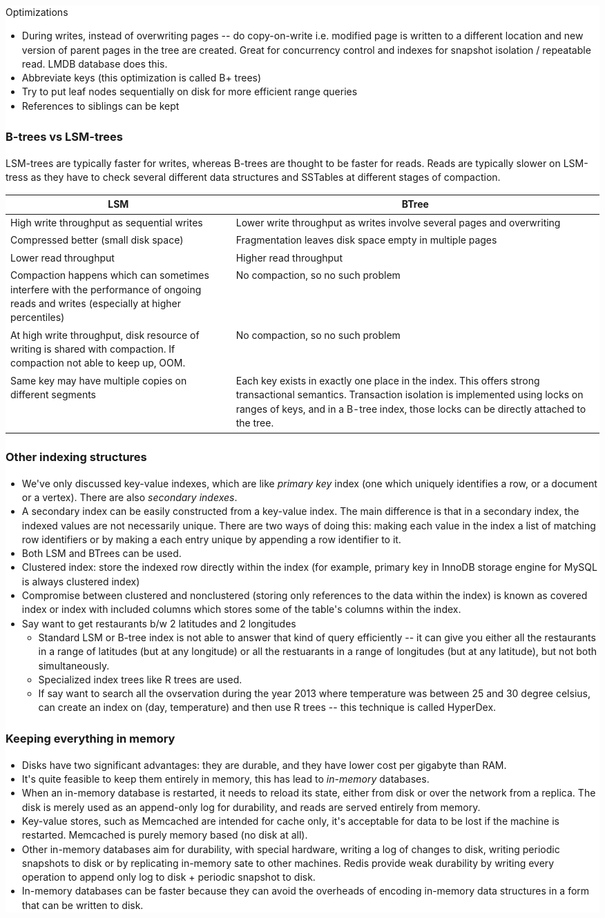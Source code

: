 Optimizations
* During writes, instead of overwriting pages -- do copy-on-write i.e. modified page is written to a different location and new version of parent pages in the tree are created. Great for concurrency control and indexes for snapshot isolation / repeatable read. LMDB database does this.
* Abbreviate keys (this optimization is called B+ trees)
* Try to put leaf nodes sequentially on disk for more efficient range queries
* References to siblings can be kept

### B-trees vs LSM-trees

LSM-trees are typically faster for writes, whereas B-trees are thought to be faster for reads. Reads are typically slower on LSM-tress as they have to check several different data structures and SSTables at different stages of compaction.

| LSM                                      | BTree                                                          |
| -----------                              | -----------                                                    |
| High write throughput as sequential writes                 | Lower write throughput as writes involve several pages and overwriting                                         |
| Compressed better (small disk space)     | Fragmentation leaves disk space empty in multiple pages        |
| Lower read throughput                    | Higher read throughput                                         |
| Compaction happens which can sometimes interfere with the performance of ongoing reads and writes (especially at higher percentiles) | No compaction, so no such problem |
| At high write throughput, disk resource of writing is shared with compaction. If compaction not able to keep up, OOM. | No compaction, so no such problem |
| Same key may have multiple copies on different segments     | Each key exists in exactly one place in the index. This offers strong transactional semantics. Transaction isolation is implemented using locks on ranges of keys, and in a B-tree index, those locks can be directly attached to the tree.     |

### Other indexing structures
* We've only discussed key-value indexes, which are like _primary key_ index (one which uniquely identifies a row, or a document or a vertex). There are also _secondary indexes_.
* A secondary index can be easily constructed from a key-value index. The main difference is that in a secondary index, the indexed values are not necessarily unique. There are two ways of doing this: making each value in the index a list of matching row identifiers or by making a each entry unique by appending a row identifier to it.
* Both LSM and BTrees can be used.
* Clustered index: store the indexed row directly within the index (for example, primary key in InnoDB storage engine for MySQL is always clustered index)
* Compromise between clustered and nonclustered (storing only references to the data within the index) is known as covered index or index with included columns which stores some of the table's columns within the index.
* Say want to get restaurants b/w 2 latitudes and 2 longitudes
    * Standard LSM or B-tree index is not able to answer that kind of query efficiently -- it can give you either all the restaurants in a range of latitudes (but at any longitude) or all the restuarants in a range of longitudes (but at any latitude), but not both simultaneously.
    * Specialized index trees like R trees are used.
    * If say want to search all the ovservation during the year 2013 where temperature was between 25 and 30 degree celsius, can create an index on (day, temperature) and then use R trees -- this technique is called HyperDex.

### Keeping everything in memory
* Disks have two significant advantages: they are durable, and they have lower cost per gigabyte than RAM.
* It's quite feasible to keep them entirely in memory, this has lead to _in-memory_ databases.
* When an in-memory database is restarted, it needs to reload its state, either from disk or over the network from a replica. The disk is merely used as an append-only log for durability, and reads are served entirely from memory.
* Key-value stores, such as Memcached are intended for cache only, it's acceptable for data to be lost if the machine is restarted. Memcached is purely memory based (no disk at all).
* Other in-memory databases aim for durability, with special hardware, writing a log of changes to disk, writing periodic snapshots to disk or by replicating in-memory sate to other machines. Redis provide weak durability by writing every operation to append only log to disk + periodic snapshot to disk. 
* In-memory databases can be faster because they can avoid the overheads of encoding in-memory data structures in a form that can be written to disk.